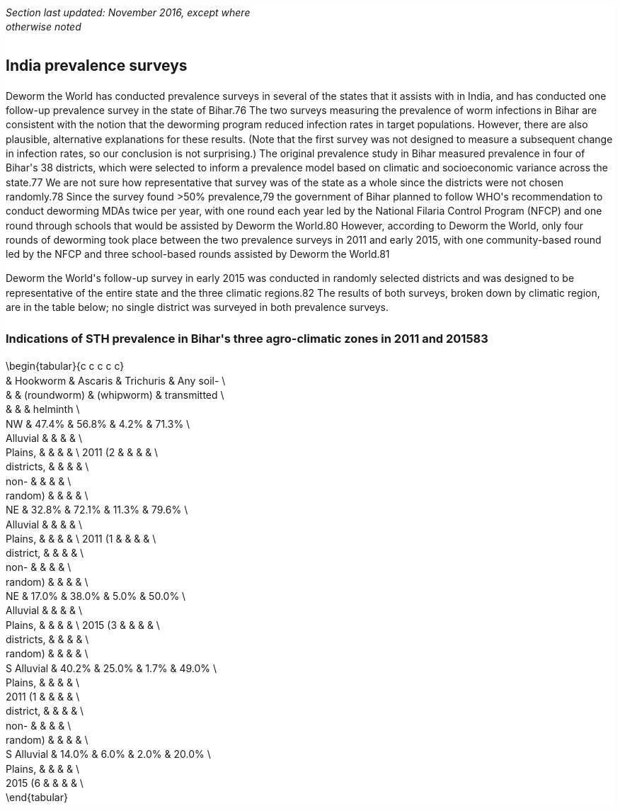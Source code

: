 _Section last updated: November 2016, except where_  
_otherwise noted_

## India prevalence surveys

Deworm the World has conducted prevalence surveys in several of the states that it assists with in India, and has conducted one follow-up prevalence survey in the state of Bihar.76 The two surveys measuring the prevalence of worm infections in Bihar are consistent with the notion that the deworming program reduced infection rates in target populations. However, there are also plausible, alternative explanations for these results. (Note that the first survey was not designed to measure a subsequent change in infection rates, so our conclusion is not surprising.) The original prevalence study in Bihar measured prevalence in four of Bihar's 38 districts, which were selected to inform a prevalence model based on climatic and socioeconomic variance across the state.77 We are not sure how representative that survey was of the state as a whole since the districts were not chosen randomly.78 Since the survey found >50% prevalence,79 the government of Bihar planned to follow WHO's recommendation to conduct deworming MDAs twice per year, with one round each year led by the National Filaria Control Program (NFCP) and one round through schools that would be assisted by Deworm the World.80 However, according to Deworm the World, only four rounds of deworming took place between the two prevalence surveys in 2011 and early 2015, with one community-based round led by the NFCP and three school-based rounds assisted by Deworm the World.81

Deworm the World's follow-up survey in early 2015 was conducted in randomly selected districts and was designed to be representative of the entire state and the three climatic regions.82 The results of both surveys, broken down by climatic region, are in the table below; no single district was surveyed in both prevalence surveys.

### Indications of STH prevalence in Bihar's three agro-climatic zones in 2011 and 201583

\begin{tabular}{c c c c c}  
 & Hookworm & Ascaris & Trichuris & Any soil- \\  
 & & (roundworm) & (whipworm) & transmitted \\  
 & & & helminth \\  
 NW & 47.4\% & 56.8\% & 4.2\% & 71.3\% \\  
 Alluvial & & & & \\  
 Plains, & & & & \\
2011 (2 & & & & \\  
 districts, & & & & \\  
 non- & & & & \\  
 random) & & & & \\  
 NE & 32.8\% & 72.1\% & 11.3\% & 79.6\% \\  
 Alluvial & & & & \\  
 Plains, & & & & \\
2011 (1 & & & & \\  
 district, & & & & \\  
 non- & & & & \\  
 random) & & & & \\  
 NE & 17.0\% & 38.0\% & 5.0\% & 50.0\% \\  
 Alluvial & & & & \\  
 Plains, & & & & \\
2015 (3 & & & & \\  
 districts, & & & & \\  
 random) & & & & \\  
 S Alluvial & 40.2\% & 25.0\% & 1.7\% & 49.0\% \\  
 Plains, & & & & \\  
2011 (1 & & & & \\  
 district, & & & & \\  
 non- & & & & \\  
 random) & & & & \\  
 S Alluvial & 14.0\% & 6.0\% & 2.0\% & 20.0\% \\  
 Plains, & & & & \\  
2015 (6 & & & & \\  
\end{tabular}
